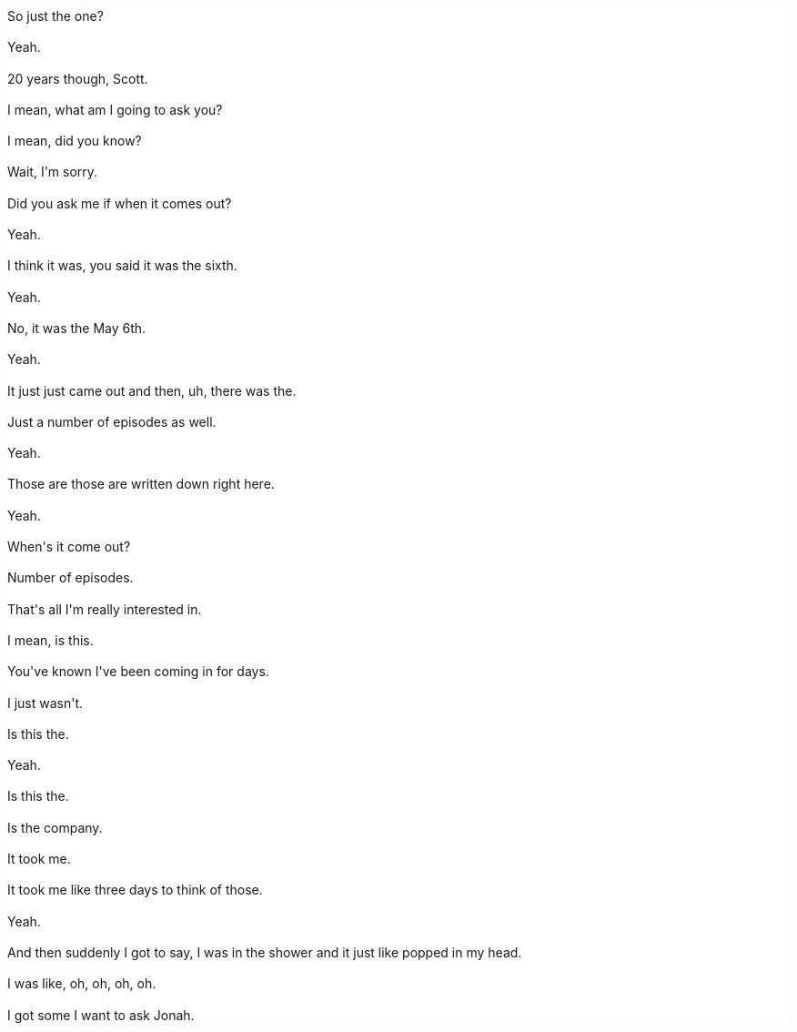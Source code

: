 So just the one?

Yeah.

20 years though, Scott.

I mean, what am I going to ask you?

I mean, did you know?

Wait, I'm sorry.

Did you ask me if when it comes out?

Yeah.

I think it was, you said it was the sixth.

Yeah.

No, it was the May 6th.

Yeah.

It just just came out and then, uh, there was the.

Just a number of episodes as well.

Yeah.

Those are those are written down right here.

Yeah.

When's it come out?

Number of episodes.

That's all I'm really interested in.

I mean, is this.

You've known I've been coming in for days.

I just wasn't.

Is this the.

Yeah.

Is this the.

Is the company.

It took me.

It took me like three days to think of those.

Yeah.

And then suddenly I got to say, I was in the shower and it just like popped in my head.

I was like, oh, oh, oh, oh.

I got some I want to ask Jonah.
